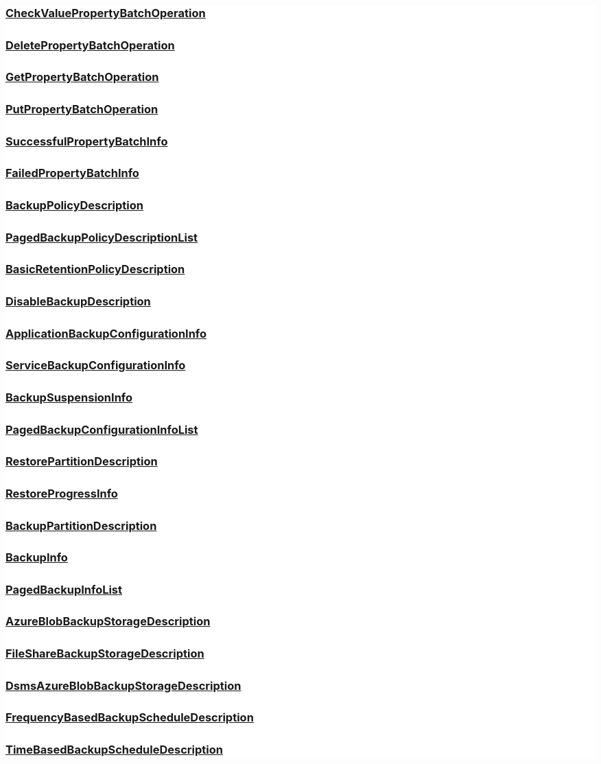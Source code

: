 ### [CheckValuePropertyBatchOperation](sfclient-v72-model-checkvaluepropertybatchoperation.md)
### [DeletePropertyBatchOperation](sfclient-v72-model-deletepropertybatchoperation.md)
### [GetPropertyBatchOperation](sfclient-v72-model-getpropertybatchoperation.md)
### [PutPropertyBatchOperation](sfclient-v72-model-putpropertybatchoperation.md)
### [SuccessfulPropertyBatchInfo](sfclient-v72-model-successfulpropertybatchinfo.md)
### [FailedPropertyBatchInfo](sfclient-v72-model-failedpropertybatchinfo.md)
### [BackupPolicyDescription](sfclient-v72-model-backuppolicydescription.md)
### [PagedBackupPolicyDescriptionList](sfclient-v72-model-pagedbackuppolicydescriptionlist.md)
### [BasicRetentionPolicyDescription](sfclient-v72-model-basicretentionpolicydescription.md)
### [DisableBackupDescription](sfclient-v72-model-disablebackupdescription.md)
### [ApplicationBackupConfigurationInfo](sfclient-v72-model-applicationbackupconfigurationinfo.md)
### [ServiceBackupConfigurationInfo](sfclient-v72-model-servicebackupconfigurationinfo.md)
### [BackupSuspensionInfo](sfclient-v72-model-backupsuspensioninfo.md)
### [PagedBackupConfigurationInfoList](sfclient-v72-model-pagedbackupconfigurationinfolist.md)
### [RestorePartitionDescription](sfclient-v72-model-restorepartitiondescription.md)
### [RestoreProgressInfo](sfclient-v72-model-restoreprogressinfo.md)
### [BackupPartitionDescription](sfclient-v72-model-backuppartitiondescription.md)
### [BackupInfo](sfclient-v72-model-backupinfo.md)
### [PagedBackupInfoList](sfclient-v72-model-pagedbackupinfolist.md)
### [AzureBlobBackupStorageDescription](sfclient-v72-model-azureblobbackupstoragedescription.md)
### [FileShareBackupStorageDescription](sfclient-v72-model-filesharebackupstoragedescription.md)
### [DsmsAzureBlobBackupStorageDescription](sfclient-v72-model-dsmsazureblobbackupstoragedescription.md)
### [FrequencyBasedBackupScheduleDescription](sfclient-v72-model-frequencybasedbackupscheduledescription.md)
### [TimeBasedBackupScheduleDescription](sfclient-v72-model-timebasedbackupscheduledescription.md)
